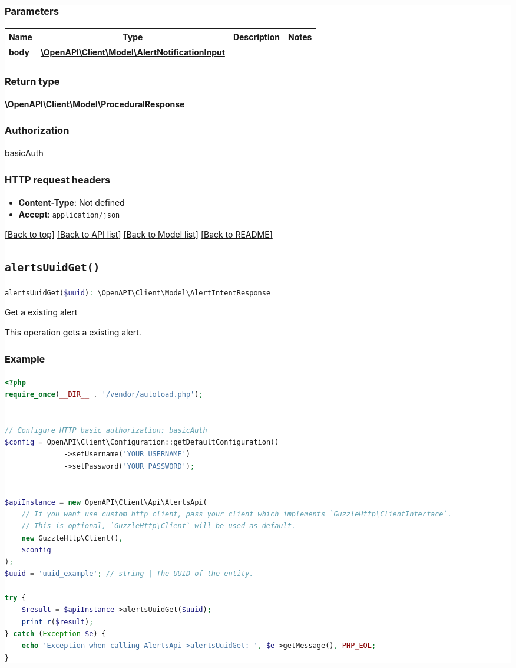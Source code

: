 ### Parameters

| Name | Type | Description  | Notes |
| ------------- | ------------- | ------------- | ------------- |
| **body** | [**\OpenAPI\Client\Model\AlertNotificationInput**](../Model/AlertNotificationInput.md)|  | |

### Return type

[**\OpenAPI\Client\Model\ProceduralResponse**](../Model/ProceduralResponse.md)

### Authorization

[basicAuth](../../README.md#basicAuth)

### HTTP request headers

- **Content-Type**: Not defined
- **Accept**: `application/json`

[[Back to top]](#) [[Back to API list]](../../README.md#endpoints)
[[Back to Model list]](../../README.md#models)
[[Back to README]](../../README.md)

## `alertsUuidGet()`

```php
alertsUuidGet($uuid): \OpenAPI\Client\Model\AlertIntentResponse
```

Get a existing alert

This operation gets a existing alert.

### Example

```php
<?php
require_once(__DIR__ . '/vendor/autoload.php');


// Configure HTTP basic authorization: basicAuth
$config = OpenAPI\Client\Configuration::getDefaultConfiguration()
              ->setUsername('YOUR_USERNAME')
              ->setPassword('YOUR_PASSWORD');


$apiInstance = new OpenAPI\Client\Api\AlertsApi(
    // If you want use custom http client, pass your client which implements `GuzzleHttp\ClientInterface`.
    // This is optional, `GuzzleHttp\Client` will be used as default.
    new GuzzleHttp\Client(),
    $config
);
$uuid = 'uuid_example'; // string | The UUID of the entity.

try {
    $result = $apiInstance->alertsUuidGet($uuid);
    print_r($result);
} catch (Exception $e) {
    echo 'Exception when calling AlertsApi->alertsUuidGet: ', $e->getMessage(), PHP_EOL;
}
```
